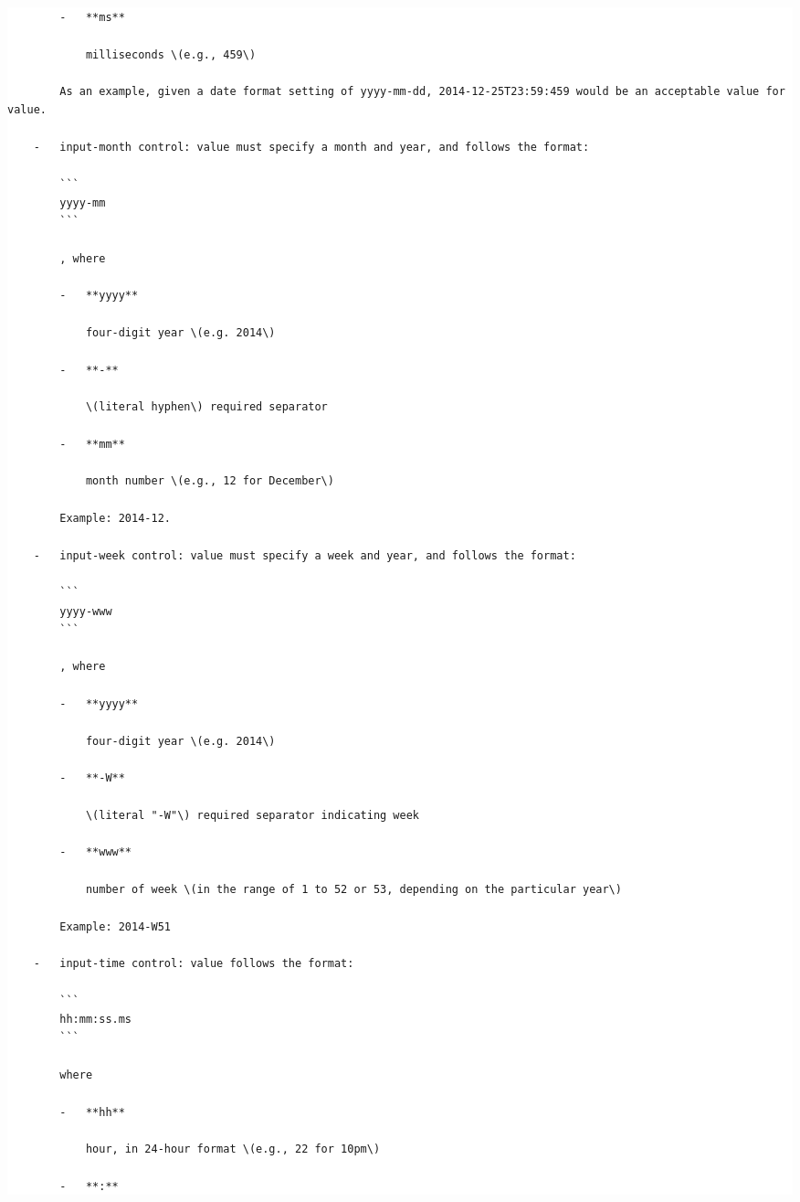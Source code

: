             -   **ms**

                milliseconds \(e.g., 459\)

            As an example, given a date format setting of yyyy-mm-dd, 2014-12-25T23:59:459 would be an acceptable value for value.

        -   input-month control: value must specify a month and year, and follows the format:

            ```
            yyyy-mm
            ```

            , where

            -   **yyyy**

                four-digit year \(e.g. 2014\)

            -   **-**

                \(literal hyphen\) required separator

            -   **mm**

                month number \(e.g., 12 for December\)

            Example: 2014-12.

        -   input-week control: value must specify a week and year, and follows the format:

            ```
            yyyy-www
            ```

            , where

            -   **yyyy**

                four-digit year \(e.g. 2014\)

            -   **-W**

                \(literal "-W"\) required separator indicating week

            -   **www**

                number of week \(in the range of 1 to 52 or 53, depending on the particular year\)

            Example: 2014-W51

        -   input-time control: value follows the format:

            ```
            hh:mm:ss.ms
            ```

            where

            -   **hh**

                hour, in 24-hour format \(e.g., 22 for 10pm\)

            -   **:**

